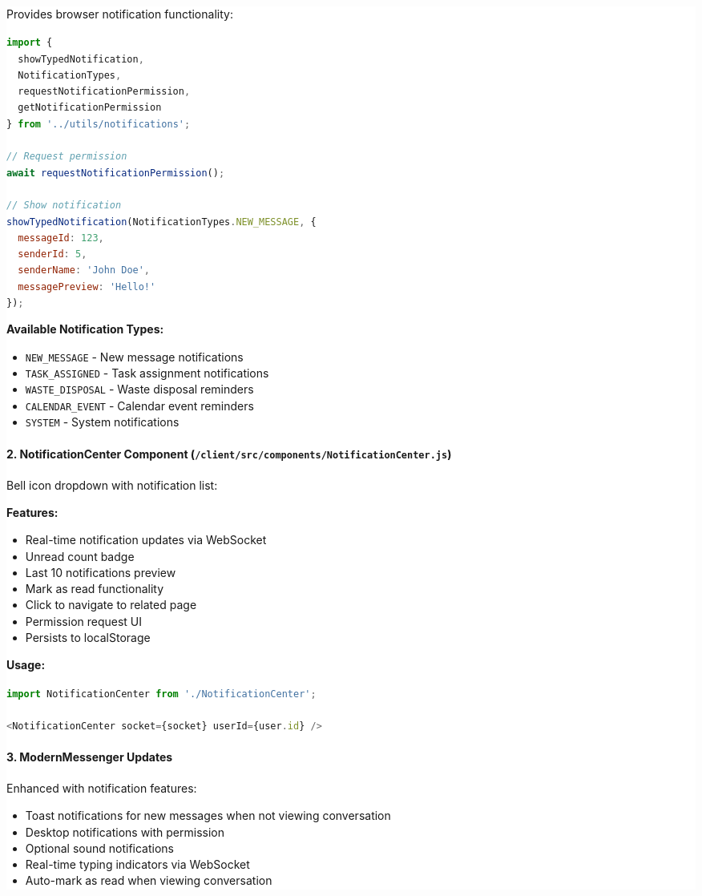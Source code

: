 Provides browser notification functionality:

```javascript
import {
  showTypedNotification,
  NotificationTypes,
  requestNotificationPermission,
  getNotificationPermission
} from '../utils/notifications';

// Request permission
await requestNotificationPermission();

// Show notification
showTypedNotification(NotificationTypes.NEW_MESSAGE, {
  messageId: 123,
  senderId: 5,
  senderName: 'John Doe',
  messagePreview: 'Hello!'
});
```

**Available Notification Types:**

- `NEW_MESSAGE` - New message notifications
- `TASK_ASSIGNED` - Task assignment notifications
- `WASTE_DISPOSAL` - Waste disposal reminders
- `CALENDAR_EVENT` - Calendar event reminders
- `SYSTEM` - System notifications

#### 2. NotificationCenter Component (`/client/src/components/NotificationCenter.js`)

Bell icon dropdown with notification list:

**Features:**
- Real-time notification updates via WebSocket
- Unread count badge
- Last 10 notifications preview
- Mark as read functionality
- Click to navigate to related page
- Permission request UI
- Persists to localStorage

**Usage:**
```javascript
import NotificationCenter from './NotificationCenter';

<NotificationCenter socket={socket} userId={user.id} />
```

#### 3. ModernMessenger Updates

Enhanced with notification features:

- Toast notifications for new messages when not viewing conversation
- Desktop notifications with permission
- Optional sound notifications
- Real-time typing indicators via WebSocket
- Auto-mark as read when viewing conversation
